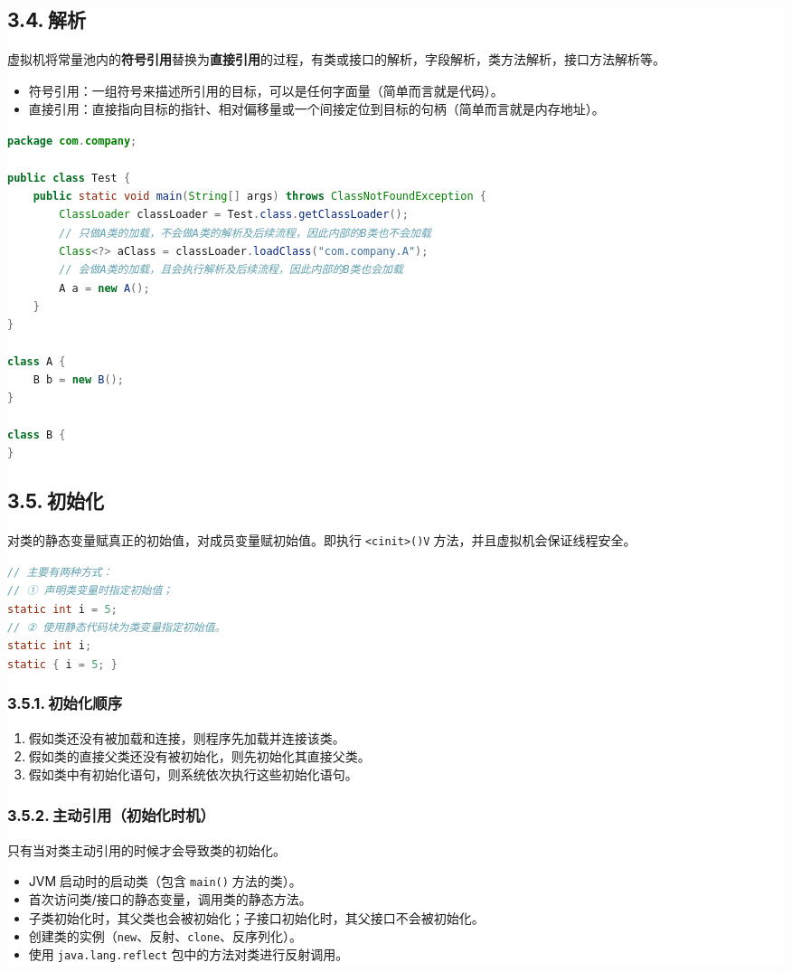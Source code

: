 
## 3.4. 解析

虚拟机将常量池内的**符号引用**替换为**直接引用**的过程，有类或接口的解析，字段解析，类方法解析，接口方法解析等。

- 符号引用：一组符号来描述所引用的目标，可以是任何字面量（简单而言就是代码）。
- 直接引用：直接指向目标的指针、相对偏移量或一个间接定位到目标的句柄（简单而言就是内存地址）。

```java
package com.company;

public class Test {
    public static void main(String[] args) throws ClassNotFoundException {
        ClassLoader classLoader = Test.class.getClassLoader();
        // 只做A类的加载，不会做A类的解析及后续流程，因此内部的B类也不会加载
        Class<?> aClass = classLoader.loadClass("com.company.A");
        // 会做A类的加载，且会执行解析及后续流程，因此内部的B类也会加载
        A a = new A();
    }
}

class A {
    B b = new B();
}

class B {
}
```

## 3.5. 初始化

对类的静态变量赋真正的初始值，对成员变量赋初始值。即执行 `<cinit>()V` 方法，并且虚拟机会保证线程安全。

```java
// 主要有两种方式：
// ① 声明类变量时指定初始值；
static int i = 5; 
// ② 使用静态代码块为类变量指定初始值。
static int i; 
static { i = 5; }
```

### 3.5.1. 初始化顺序

1. 假如类还没有被加载和连接，则程序先加载并连接该类。
2. 假如类的直接父类还没有被初始化，则先初始化其直接父类。
3. 假如类中有初始化语句，则系统依次执行这些初始化语句。

### 3.5.2. 主动引用（初始化时机）

只有当对类主动引用的时候才会导致类的初始化。

- JVM 启动时的启动类（包含 `main()` 方法的类）。
- 首次访问类/接口的静态变量，调用类的静态方法。
- 子类初始化时，其父类也会被初始化；子接口初始化时，其父接口不会被初始化。
- 创建类的实例（`new`、反射、`clone`、反序列化）。
- 使用 `java.lang.reflect` 包中的方法对类进行反射调用。
